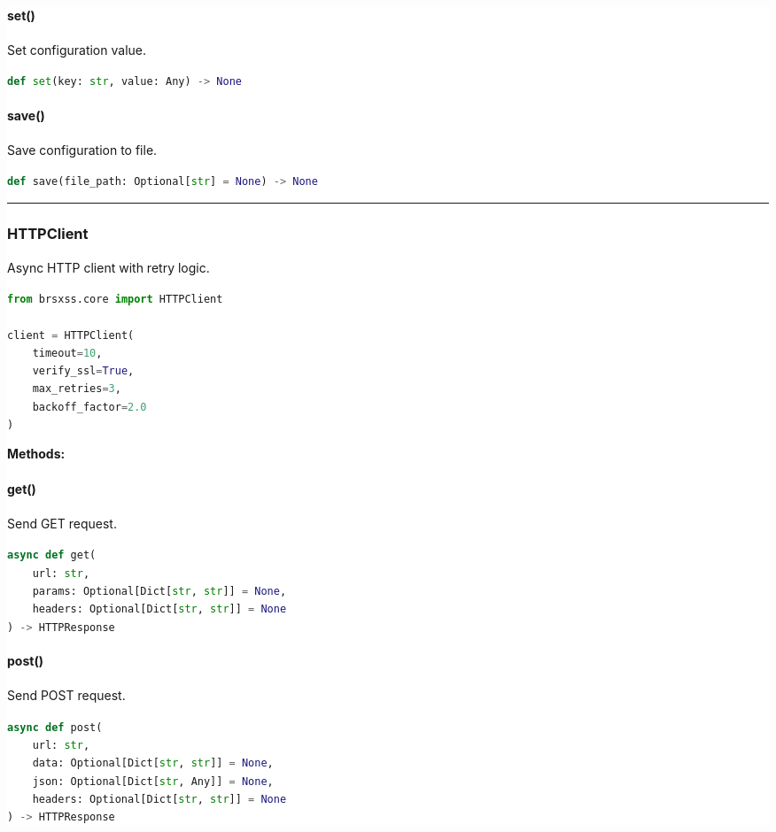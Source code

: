 #### set()

Set configuration value.

```python
def set(key: str, value: Any) -> None
```

#### save()

Save configuration to file.

```python
def save(file_path: Optional[str] = None) -> None
```

---

### HTTPClient

Async HTTP client with retry logic.

```python
from brsxss.core import HTTPClient

client = HTTPClient(
    timeout=10,
    verify_ssl=True,
    max_retries=3,
    backoff_factor=2.0
)
```

**Methods:**

#### get()

Send GET request.

```python
async def get(
    url: str,
    params: Optional[Dict[str, str]] = None,
    headers: Optional[Dict[str, str]] = None
) -> HTTPResponse
```

#### post()

Send POST request.

```python
async def post(
    url: str,
    data: Optional[Dict[str, str]] = None,
    json: Optional[Dict[str, Any]] = None,
    headers: Optional[Dict[str, str]] = None
) -> HTTPResponse
```
